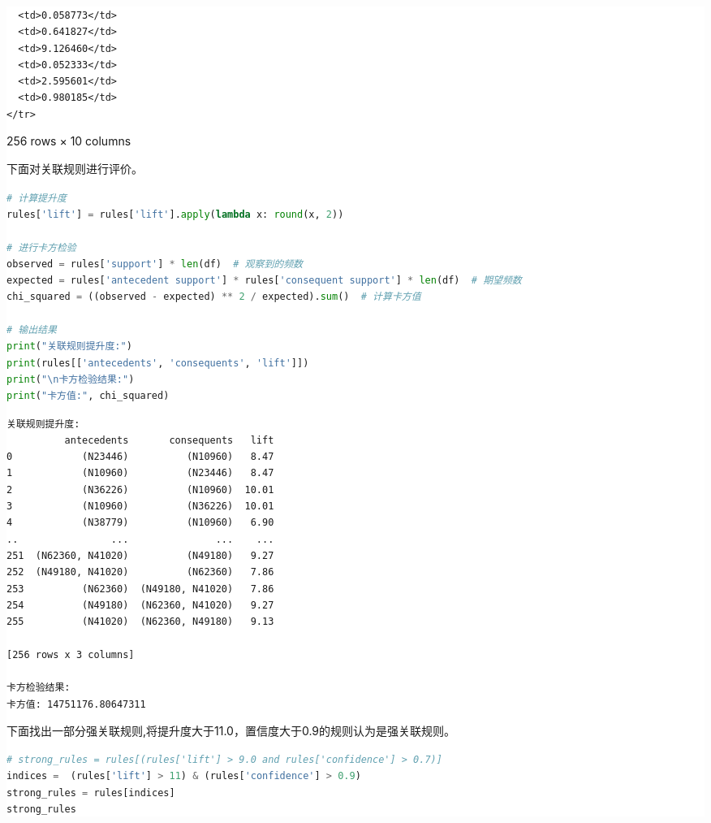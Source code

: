      <td>0.058773</td>
      <td>0.641827</td>
      <td>9.126460</td>
      <td>0.052333</td>
      <td>2.595601</td>
      <td>0.980185</td>
    </tr>
  </tbody>
</table>
<p>256 rows × 10 columns</p>
</div>



下面对关联规则进行评价。


```python
# 计算提升度
rules['lift'] = rules['lift'].apply(lambda x: round(x, 2))

# 进行卡方检验
observed = rules['support'] * len(df)  # 观察到的频数
expected = rules['antecedent support'] * rules['consequent support'] * len(df)  # 期望频数
chi_squared = ((observed - expected) ** 2 / expected).sum()  # 计算卡方值

# 输出结果
print("关联规则提升度:")
print(rules[['antecedents', 'consequents', 'lift']])
print("\n卡方检验结果:")
print("卡方值:", chi_squared)
```

    关联规则提升度:
              antecedents       consequents   lift
    0            (N23446)          (N10960)   8.47
    1            (N10960)          (N23446)   8.47
    2            (N36226)          (N10960)  10.01
    3            (N10960)          (N36226)  10.01
    4            (N38779)          (N10960)   6.90
    ..                ...               ...    ...
    251  (N62360, N41020)          (N49180)   9.27
    252  (N49180, N41020)          (N62360)   7.86
    253          (N62360)  (N49180, N41020)   7.86
    254          (N49180)  (N62360, N41020)   9.27
    255          (N41020)  (N62360, N49180)   9.13
    
    [256 rows x 3 columns]
    
    卡方检验结果:
    卡方值: 14751176.80647311


下面找出一部分强关联规则,将提升度大于11.0，置信度大于0.9的规则认为是强关联规则。


```python
# strong_rules = rules[(rules['lift'] > 9.0 and rules['confidence'] > 0.7)]
indices =  (rules['lift'] > 11) & (rules['confidence'] > 0.9)
strong_rules = rules[indices]
strong_rules
```
